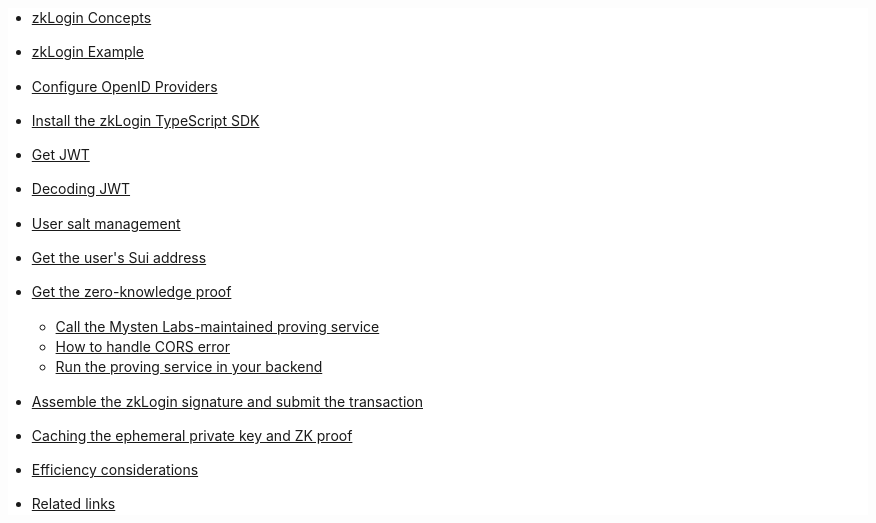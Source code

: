 - [zkLogin Concepts](https://docs.sui.io/concepts/cryptography/zklogin)
- [zkLogin Example](https://docs.sui.io/guides/developer/cryptography/zklogin-integration/zklogin-example)
- [Configure OpenID Providers](https://docs.sui.io/guides/developer/cryptography/zklogin-integration/developer-account)

- [Install the zkLogin TypeScript SDK](https://docs.sui.io/guides/developer/cryptography/zklogin-integration#install-the-zklogin-typescript-sdk)
- [Get JWT](https://docs.sui.io/guides/developer/cryptography/zklogin-integration#get-jwt)
- [Decoding JWT](https://docs.sui.io/guides/developer/cryptography/zklogin-integration#decoding-jwt)
- [User salt management](https://docs.sui.io/guides/developer/cryptography/zklogin-integration#user-salt-management)
- [Get the user's Sui address](https://docs.sui.io/guides/developer/cryptography/zklogin-integration#get-the-users-sui-address)
- [Get the zero-knowledge proof](https://docs.sui.io/guides/developer/cryptography/zklogin-integration#get-the-zero-knowledge-proof)
  - [Call the Mysten Labs-maintained proving service](https://docs.sui.io/guides/developer/cryptography/zklogin-integration#call-the-mysten-labs-maintained-proving-service)
  - [How to handle CORS error](https://docs.sui.io/guides/developer/cryptography/zklogin-integration#how-to-handle-cors-error)
  - [Run the proving service in your backend](https://docs.sui.io/guides/developer/cryptography/zklogin-integration#run-the-proving-service-in-your-backend)
- [Assemble the zkLogin signature and submit the transaction](https://docs.sui.io/guides/developer/cryptography/zklogin-integration#assemble-the-zklogin-signature-and-submit-the-transaction)
- [Caching the ephemeral private key and ZK proof](https://docs.sui.io/guides/developer/cryptography/zklogin-integration#caching-the-ephemeral-private-key-and-zk-proof)
- [Efficiency considerations](https://docs.sui.io/guides/developer/cryptography/zklogin-integration#efficiency-considerations)
- [Related links](https://docs.sui.io/guides/developer/cryptography/zklogin-integration#related-links)